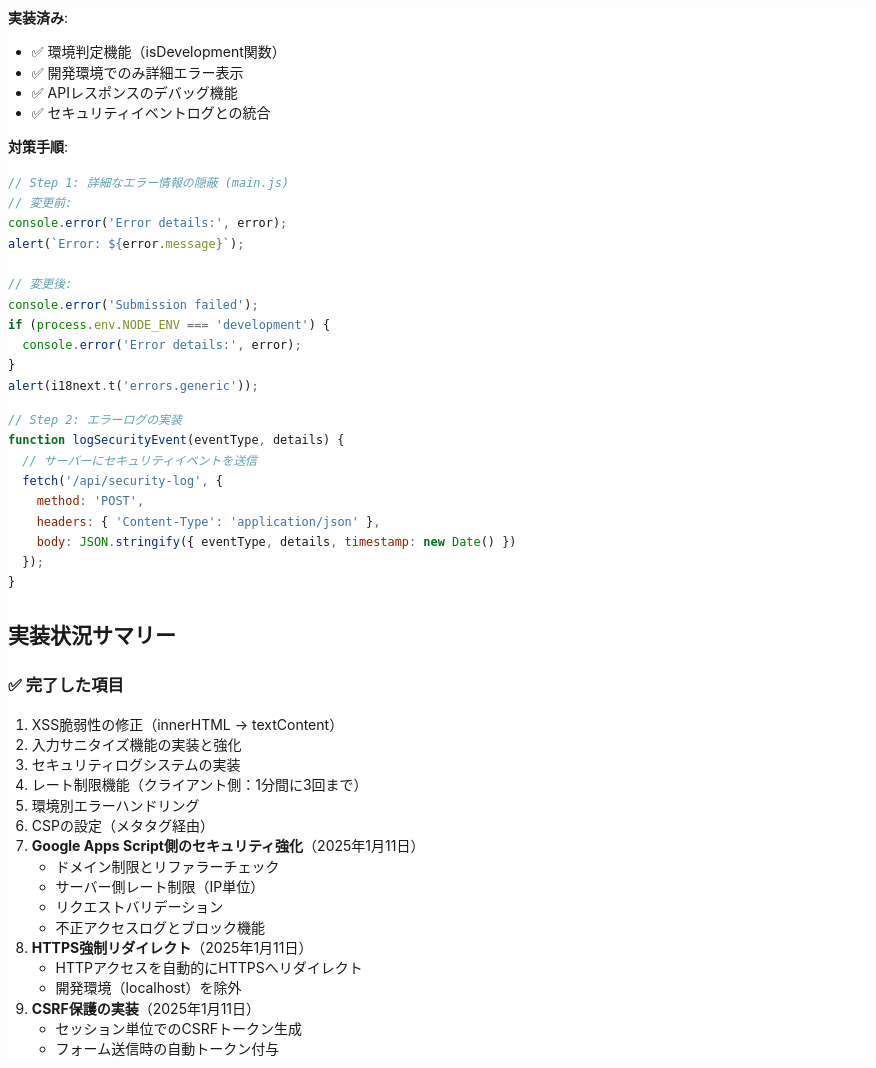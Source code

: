 **実装済み**:
- ✅ 環境判定機能（isDevelopment関数）
- ✅ 開発環境でのみ詳細エラー表示
- ✅ APIレスポンスのデバッグ機能
- ✅ セキュリティイベントログとの統合

**対策手順**:

```javascript
// Step 1: 詳細なエラー情報の隠蔽 (main.js)
// 変更前:
console.error('Error details:', error);
alert(`Error: ${error.message}`);

// 変更後:
console.error('Submission failed');
if (process.env.NODE_ENV === 'development') {
  console.error('Error details:', error);
}
alert(i18next.t('errors.generic'));
```

```javascript
// Step 2: エラーログの実装
function logSecurityEvent(eventType, details) {
  // サーバーにセキュリティイベントを送信
  fetch('/api/security-log', {
    method: 'POST',
    headers: { 'Content-Type': 'application/json' },
    body: JSON.stringify({ eventType, details, timestamp: new Date() })
  });
}
```

## 実装状況サマリー

### ✅ 完了した項目
1. XSS脆弱性の修正（innerHTML → textContent）
2. 入力サニタイズ機能の実装と強化
3. セキュリティログシステムの実装
4. レート制限機能（クライアント側：1分間に3回まで）
5. 環境別エラーハンドリング
6. CSPの設定（メタタグ経由）
7. **Google Apps Script側のセキュリティ強化**（2025年1月11日）
   - ドメイン制限とリファラーチェック
   - サーバー側レート制限（IP単位）
   - リクエストバリデーション
   - 不正アクセスログとブロック機能
8. **HTTPS強制リダイレクト**（2025年1月11日）
   - HTTPアクセスを自動的にHTTPSへリダイレクト
   - 開発環境（localhost）を除外
9. **CSRF保護の実装**（2025年1月11日）
   - セッション単位でのCSRFトークン生成
   - フォーム送信時の自動トークン付与
